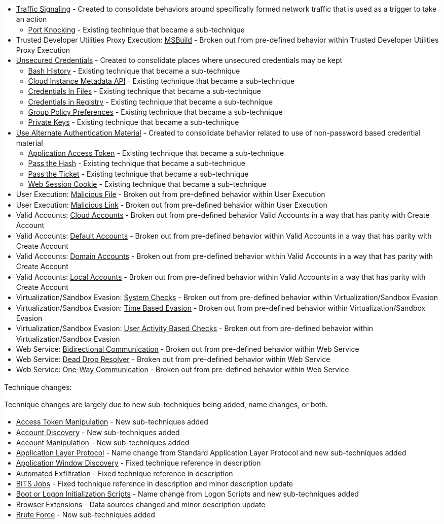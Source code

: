 * [Traffic Signaling](/techniques/T1205) - Created to consolidate behaviors around specifically formed network traffic that is used as a trigger to take an action
	* [Port Knocking](/techniques/T1205/001) - Existing technique that became a sub-technique
* Trusted Developer Utilities Proxy Execution: [MSBuild](/techniques/T1127/001) - Broken out from pre-defined behavior within Trusted Developer Utilities Proxy Execution
* [Unsecured Credentials](/techniques/T1552) - Created to consolidate places where unsecured credentials may be kept
	* [Bash History](/techniques/T1552/003) - Existing technique that became a sub-technique
	* [Cloud Instance Metadata API](/techniques/T1552/005) - Existing technique that became a sub-technique
	* [Credentials In Files](/techniques/T1552/001) - Existing technique that became a sub-technique
	* [Credentials in Registry](/techniques/T1552/002) - Existing technique that became a sub-technique
	* [Group Policy Preferences](/techniques/T1552/006) - Existing technique that became a sub-technique
	* [Private Keys](/techniques/T1552/004) - Existing technique that became a sub-technique
* [Use Alternate Authentication Material](/techniques/T1550) - Created to consolidate behavior related to use of non-password based credential material
	* [Application Access Token](/techniques/T1550/001) - Existing technique that became a sub-technique
	* [Pass the Hash](/techniques/T1550/002) - Existing technique that became a sub-technique
	* [Pass the Ticket](/techniques/T1550/003) - Existing technique that became a sub-technique
	* [Web Session Cookie](/techniques/T1550/004) - Existing technique that became a sub-technique
* User Execution: [Malicious File](/techniques/T1204/002) - Broken out from pre-defined behavior within User Execution
* User Execution: [Malicious Link](/techniques/T1204/001) - Broken out from pre-defined behavior within User Execution
* Valid Accounts: [Cloud Accounts](/techniques/T1078/004) - Broken out from pre-defined behavior Valid Accounts in a way that has parity with Create Account
* Valid Accounts: [Default Accounts](/techniques/T1078/001) - Broken out from pre-defined behavior within Valid Accounts in a way that has parity with Create Account
* Valid Accounts: [Domain Accounts](/techniques/T1078/002) - Broken out from pre-defined behavior within Valid Accounts in a way that has parity with Create Account
* Valid Accounts: [Local Accounts](/techniques/T1078/003) - Broken out from pre-defined behavior within Valid Accounts in a way that has parity with Create Account
* Virtualization/Sandbox Evasion: [System Checks](/techniques/T1497/001) - Broken out from pre-defined behavior within Virtualization/Sandbox Evasion
* Virtualization/Sandbox Evasion: [Time Based Evasion](/techniques/T1497/003) - Broken out from pre-defined behavior within Virtualization/Sandbox Evasion
* Virtualization/Sandbox Evasion: [User Activity Based Checks](/techniques/T1497/002) - Broken out from pre-defined behavior within Virtualization/Sandbox Evasion
* Web Service: [Bidirectional Communication](/techniques/T1102/002) - Broken out from pre-defined behavior within Web Service
* Web Service: [Dead Drop Resolver](/techniques/T1102/001) - Broken out from pre-defined behavior within Web Service
* Web Service: [One-Way Communication](/techniques/T1102/003) - Broken out from pre-defined behavior within Web Service


Technique changes:

Technique changes are largely due to new sub-techniques being added, name changes, or both.

* [Access Token Manipulation](/techniques/T1134) - New sub-techniques added
* [Account Discovery](/techniques/T1087) - New sub-techniques added
* [Account Manipulation](/techniques/T1098) - New sub-techniques added
* [Application Layer Protocol](/techniques/T1071) - Name change from Standard Application Layer Protocol and new sub-techniques added
* [Application Window Discovery](/techniques/T1010) - Fixed technique reference in description
* [Automated Exfiltration](/techniques/T1020) - Fixed technique reference in description
* [BITS Jobs](/techniques/T1197) - Fixed technique reference in description and minor description update
* [Boot or Logon Initialization Scripts](/techniques/T1037) - Name change from Logon Scripts and new sub-techniques added
* [Browser Extensions](/techniques/T1176) - Data sources changed and minor description update
* [Brute Force](/techniques/T1110) - New sub-techniques added